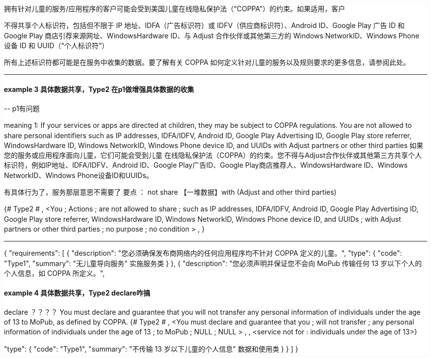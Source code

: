 拥有针对儿童的服务/应用程序的客户可能会受到美国儿童在线隐私保护法（“COPPA”）的约束。如果适用，客户

不得共享个人标识符，包括但不限于 
IP 地址、IDFA（广告标识符）或 IDFV（供应商标识符）、Android ID、Google Play 广告 ID 和 Google Play 商店引荐来源网址、WindowsHardware ID、与 Adjust 合作伙伴或其他第三方的 Windows NetworkID、Windows Phone 设备 ID 和 UUID（“个人标识符”）

所有上述标识符都可能是在服务中收集的数据。要了解有关 COPPA 如何定义针对儿童的服务以及规则要求的更多信息，请参阅此处。

---

#### example 3 具体数据共享，Type2 在p1做增强具体数据的收集
-- p1有问题

meaning 1:
If your services or apps are directed at children, they may be subject to COPPA regulations. You are not allowed to share personal identifiers such as IP addresses, IDFA/IDFV, Android ID, Google Play Advertising ID, Google Play store referrer, WindowsHardware ID, Windows NetworkID, Windows Phone device ID, and UUIDs with Adjust partners or other third parties
如果您的服务或应用程序面向儿童，它们可能会受到儿童 在线隐私保护法（COPPA）的约束。您不得与Adjust合作伙伴或其他第三方共享个人标识符，例如IP地址、IDFA/IDFV、Android ID、Google Play广告ID、Google Play商店推荐人、WindowsHardware ID、Windows NetworkID、Windows Phone设备ID和UUIDs。

有具体行为了，服务那层意思不需要了
要点 ： not share 【一堆数据】with (Adjust and other third parties)

{# Type2 #  ,  <You  ;  Actions  ;    are not allowed to share  ;  such as IP addresses, IDFA/IDFV, Android ID, Google Play Advertising ID, Google Play store referrer, WindowsHardware ID, Windows NetworkID, Windows Phone device ID, and UUIDs   ; with Adjust partners or other third parties  ;   no purpose  ;  no condition  >  ,  <Third party is: Adjust partners or other third parties  >}

---

{
"requirements": [
{
"description": "您必须确保发布商网络内的任何应用程序均不针对 COPPA 定义的儿童。",
"type": {
"code": "Type1",
"summary": "无儿童导向服务"  实施服务类
}
},
{
"description": "您必须声明并保证您不会向 MoPub 传输任何 13 岁以下个人的个人信息，如 COPPA 所定义。",
#### example 4 具体数据共享，Type2 declare咋搞
declare ？？？？
You must declare and guarantee that you will not transfer any personal information of individuals under the age of 13 to MoPub, as defined by COPPA.
{# Type2 #  ,  <You must declare and guarantee that you  ;  will not transfer  ;    any personal information of individuals under the age of 13  ;   to MoPub  ;    NULL  ;  NULL  >  ,  <Third party is: MoPub  >  ,  <service not for  : individuals under the age of 13>}


"type": {
"code": "Type1",
"summary": "不传输 13 岁以下儿童的个人信息"  数据和使用类
}
}
]
}
